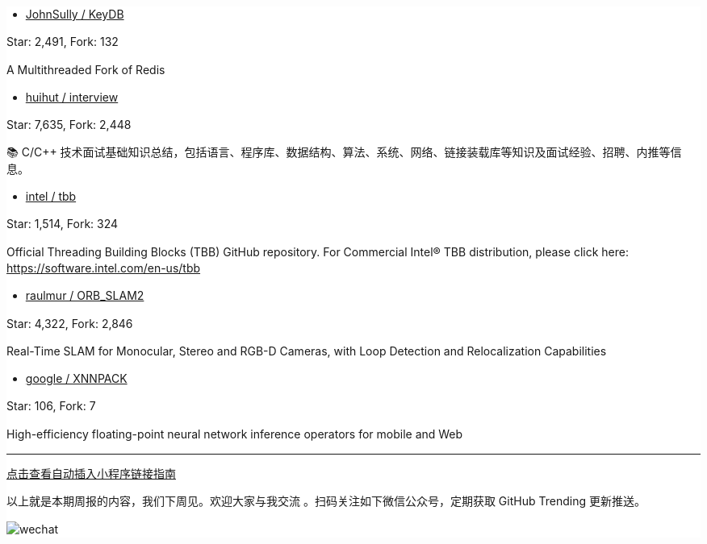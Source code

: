 

* [JohnSully / KeyDB](https://github.com/JohnSully/KeyDB)

Star: 2,491, Fork: 132

A Multithreaded Fork of Redis



* [huihut / interview](https://github.com/huihut/interview)

Star: 7,635, Fork: 2,448

📚 C/C++ 技术面试基础知识总结，包括语言、程序库、数据结构、算法、系统、网络、链接装载库等知识及面试经验、招聘、内推等信息。



* [intel / tbb](https://github.com/intel/tbb)

Star: 1,514, Fork: 324

Official Threading Building Blocks (TBB) GitHub repository. For Commercial Intel® TBB distribution, please click here: https://software.intel.com/en-us/tbb



* [raulmur / ORB_SLAM2](https://github.com/raulmur/ORB_SLAM2)

Star: 4,322, Fork: 2,846

Real-Time SLAM for Monocular, Stereo and RGB-D Cameras, with Loop Detection and Relocalization Capabilities



* [google / XNNPACK](https://github.com/google/XNNPACK)

Star: 106, Fork: 7

High-efficiency floating-point neural network inference operators for mobile and Web



*****
[点击查看自动插入小程序链接指南](https://github.com/ZhuPeng/mp-transform-public)

以上就是本期周报的内容，我们下周见。欢迎大家与我交流 。扫码关注如下微信公众号，定期获取 GitHub Trending 更新推送。

![wechat](https://7465-test-3c9b5e-1258459492.tcb.qcloud.la/common/ultrabot-qrcode.png)

